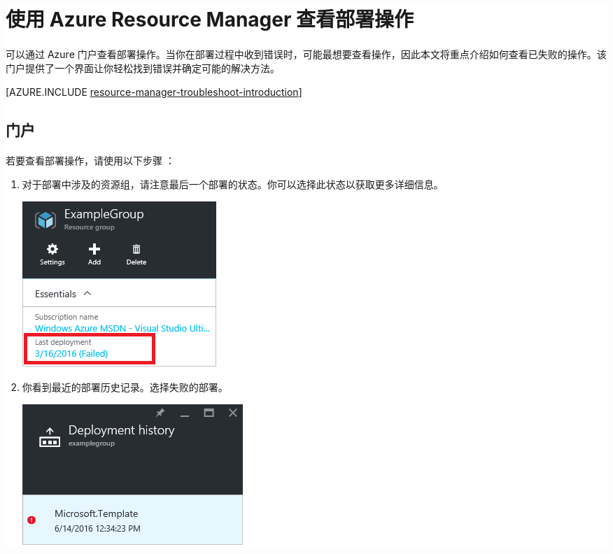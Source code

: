 <properties
    pageTitle="使用 Azure Resource Manager 执行部署操作 | Azure"
    description="介绍如何通过门户、PowerShell、Azure CLI 和 REST API 查看 Azure Resource Manager 部署操作。"
    services="azure-resource-manager,virtual-machines"
    documentationcenter=""
    tags="top-support-issue"
    author="tfitzmac"
    manager="timlt"
    editor="tysonn" />
<tags
    ms.assetid=""
    ms.service="azure-resource-manager"
    ms.devlang="na"
    ms.topic="article"
    ms.tgt_pltfrm="vm-multiple"
    ms.workload="infrastructure"
    ms.date="01/13/2017"
    wacn.date="03/31/2017"
    ms.author="tomfitz" />  


# 使用 Azure Resource Manager 查看部署操作

可以通过 Azure 门户查看部署操作。当你在部署过程中收到错误时，可能最想要查看操作，因此本文将重点介绍如何查看已失败的操作。该门户提供了一个界面让你轻松找到错误并确定可能的解决方法。

[AZURE.INCLUDE [resource-manager-troubleshoot-introduction](../../includes/resource-manager-troubleshoot-introduction.md)]

## 门户
若要查看部署操作，请使用以下步骤 ：

1. 对于部署中涉及的资源组，请注意最后一个部署的状态。你可以选择此状态以获取更多详细信息。
   
    ![部署状态](./media/resource-manager-deployment-operations/deployment-status.png)  

2. 你看到最近的部署历史记录。选择失败的部署。
   
    ![部署状态](./media/resource-manager-deployment-operations/select-deployment.png)  
